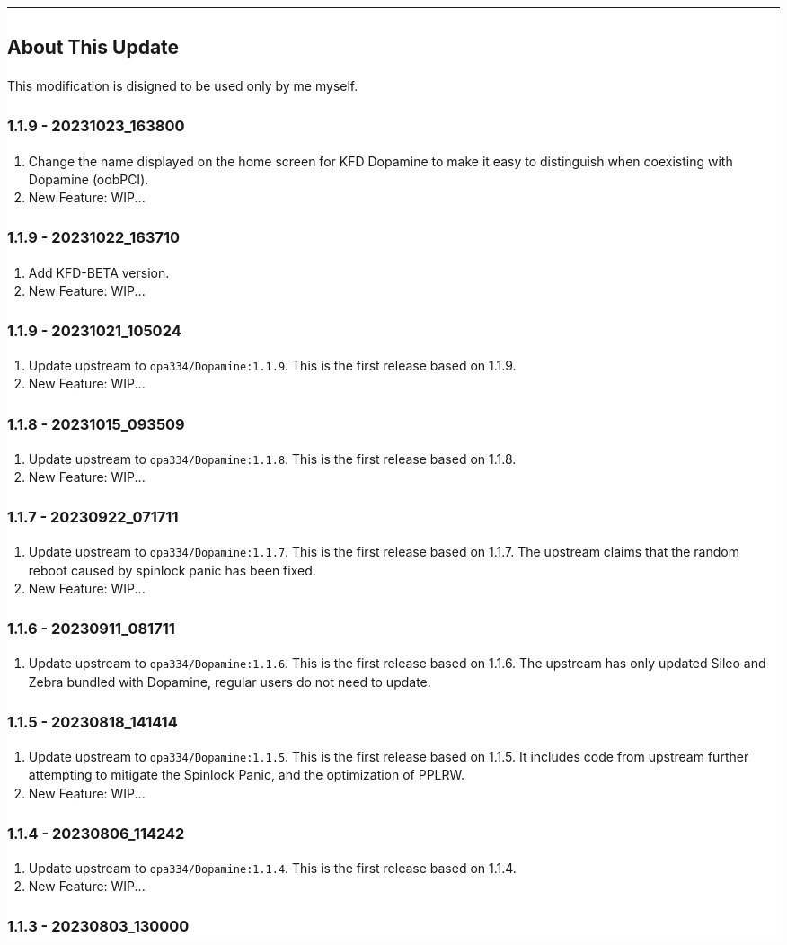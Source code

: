 ------

## About This Update

This modification is disigned to be used only by me myself.

### 1.1.9 - 20231023_163800

1. Change the name displayed on the home screen for KFD Dopamine to make it easy to distinguish when coexisting with Dopamine (oobPCI).
2. New Feature: WIP...

### 1.1.9 - 20231022_163710

1. Add KFD-BETA version.
2. New Feature: WIP...

### 1.1.9 - 20231021_105024

1. Update upstream to `opa334/Dopamine:1.1.9`. This is the first release based on 1.1.9.
2. New Feature: WIP...

### 1.1.8 - 20231015_093509

1. Update upstream to `opa334/Dopamine:1.1.8`. This is the first release based on 1.1.8.
2. New Feature: WIP...

### 1.1.7 - 20230922_071711

1. Update upstream to `opa334/Dopamine:1.1.7`. This is the first release based on 1.1.7. The upstream claims that the random reboot caused by spinlock panic has been fixed.
2. New Feature: WIP...

### 1.1.6 - 20230911_081711

1. Update upstream to `opa334/Dopamine:1.1.6`. This is the first release based on 1.1.6. The upstream has only updated Sileo and Zebra bundled with Dopamine, regular users do not need to update.

### 1.1.5 - 20230818_141414

1. Update upstream to `opa334/Dopamine:1.1.5`. This is the first release based on 1.1.5. It includes code from upstream further attempting to mitigate the Spinlock Panic, and the optimization of PPLRW.
2. New Feature: WIP...

### 1.1.4 - 20230806_114242

1. Update upstream to `opa334/Dopamine:1.1.4`. This is the first release based on 1.1.4.
2. New Feature: WIP...

### 1.1.3 - 20230803_130000
